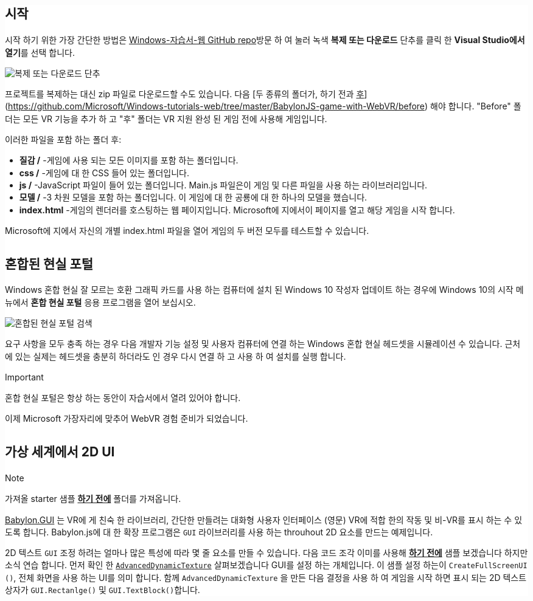
## <a name="getting-started"></a>시작

시작 하기 위한 가장 간단한 방법은 [Windows-자습서-웹 GitHub repo](https://github.com/Microsoft/Windows-tutorials-web)방문 하 여 눌러 녹색 **복제 또는 다운로드** 단추를 클릭 한 **Visual Studio에서 열기**를 선택 합니다.

![복제 또는 다운로드 단추](images/3dclone.png)

프로젝트를 복제하는 대신 zip 파일로 다운로드할 수도 있습니다.
다음 [두 종류의 폴더가, 하기 전과 [후](https://github.com/Microsoft/Windows-tutorials-web/tree/master/BabylonJS-game-with-WebVR/after)](https://github.com/Microsoft/Windows-tutorials-web/tree/master/BabylonJS-game-with-WebVR/before) 해야 합니다. "Before" 폴더는 모든 VR 기능을 추가 하 고 "후" 폴더는 VR 지원 완성 된 게임 전에 사용해 게임입니다.

이러한 파일을 포함 하는 폴더 후:
-   **질감 /** -게임에 사용 되는 모든 이미지를 포함 하는 폴더입니다.
-   **css /** -게임에 대 한 CSS 들어 있는 폴더입니다.
-   **js /** -JavaScript 파일이 들어 있는 폴더입니다. Main.js 파일은이 게임 및 다른 파일을 사용 하는 라이브러리입니다.
-   **모델 /** -3 차원 모델을 포함 하는 폴더입니다. 이 게임에 대 한 공룡에 대 한 하나의 모델을 했습니다.
-   **index.html** -게임의 렌더러를 호스팅하는 웹 페이지입니다. Microsoft에 지에서이 페이지를 열고 해당 게임을 시작 합니다.

Microsoft에 지에서 자신의 개별 index.html 파일을 열어 게임의 두 버전 모두를 테스트할 수 있습니다.



## <a name="the-mixed-reality-portal"></a>혼합된 현실 포털

Windows 혼합 현실 잘 모르는 호환 그래픽 카드를 사용 하는 컴퓨터에 설치 된 Windows 10 작성자 업데이트 하는 경우에 Windows 10의 시작 메뉴에서 **혼합 현실 포털** 응용 프로그램을 열어 보십시오.

![혼합된 현실 포털 검색](images/mixed-reality-portal.png)

요구 사항을 모두 충족 하는 경우 다음 개발자 기능 설정 및 사용자 컴퓨터에 연결 하는 Windows 혼합 현실 헤드셋을 시뮬레이션 수 있습니다. 근처에 있는 실제는 헤드셋을 충분히 하더라도 인 경우 다시 연결 하 고 사용 하 여 설치를 실행 합니다.

> [!IMPORTANT]
> 혼합 현실 포털은 항상 하는 동안이 자습서에서 열려 있어야 합니다.

이제 Microsoft 가장자리에 맞추어 WebVR 경험 준비가 되었습니다.

## <a name="2d-ui-in-a-virtual-world"></a>가상 세계에서 2D UI

>[!NOTE]
> 가져올 starter 샘플 [**하기 전에**](https://github.com/Microsoft/Windows-tutorials-web/tree/master/BabylonJS-game-with-WebVR/before) 폴더를 가져옵니다.

[Babylon.GUI](https://doc.babylonjs.com/how_to/gui) 는 VR에 게 친숙 한 라이브러리, 간단한 만들려는 대화형 사용자 인터페이스 (영문) VR에 적합 한의 작동 및 비-VR를 표시 하는 수 있도록 합니다.
Babylon.js에 대 한 확장 프로그램은 `GUI` 라이브러리를 사용 하는 throuhout 2D 요소를 만드는 예제입니다.


2D 텍스트 `GUI` 조정 하려는 얼마나 많은 특성에 따라 몇 줄 요소를 만들 수 있습니다.
다음 코드 조각 이미를 사용해 [**하기 전에**](https://github.com/Microsoft/Windows-tutorials-web/tree/master/BabylonJS-game-with-WebVR/before) 샘플 보겠습니다 하지만 소식 연습 합니다.
먼저 확인 한 [`AdvancedDynamicTexture`](https://doc.babylonjs.com/how_to/gui#advanceddynamictexture) 살펴보겠습니다 GUI를 설정 하는 개체입니다. 이 샘플 설정 하는이 `CreateFullScreenUI()`, 전체 화면을 사용 하는 UI를 의미 합니다. 함께 `AdvancedDynamicTexture` 을 만든 다음 결정을 사용 하 여 게임을 시작 하면 표시 되는 2D 텍스트 상자가 `GUI.Rectanlge()` 및 `GUI.TextBlock()`합니다.

